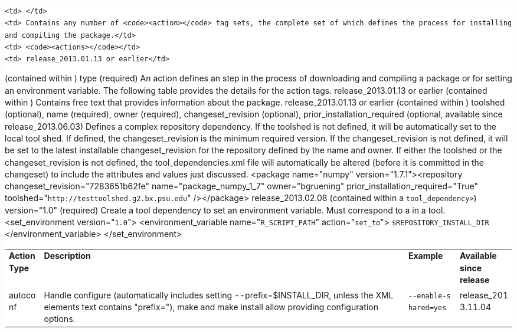     <td> </td>
    <td> Contains any number of <code><action></code> tag sets, the complete set of which defines the process for installing and compiling the package.</td>
    <td> <code><actions></code></td>
    <td> release_2013.01.13 or earlier</td>
  </tr>
  <tr>
    <td> <code><action></code> (contained within <code><actions></code>)</td>
    <td> type (required)</td>
    <td> An action defines an step in the process of downloading and compiling a package or for setting an environment variable.  The following table provides the details for the action tags.</td>
    <td> </td>
    <td> release_2013.01.13 or earlier</td>
  </tr>
  <tr>
    <td> <code><readme></code> (contained within <code><package></code>)</td>
    <td> </td>
    <td> Contains free text that provides information about the package.</td>
    <td> </td>
    <td> release_2013.01.13 or earlier</td>
  </tr>
  <tr>
    <td> <code><repository></code> (contained within <code><package></code>)</td>
    <td> toolshed (optional), name (required), owner (required), changeset_revision (optional), prior_installation_required  (optional, available since release_2013.06.03)</td>
    <td> Defines a complex repository dependency. If the toolshed is not defined, it will be automatically set to the local tool shed.  If defined, the changeset_revision is the minimum required version.  If the changeset_revision is not defined, it will be set to the latest installable changeset_revision for the repository defined by the name and owner.  If either the toolshed or the changeset_revision is not defined, the tool_dependencies.xml file will automatically be altered (before it is committed in the changeset) to include the attributes and values just discussed.</td>
    <td> &lt;package name="numpy" version="1.7.1"&gt;&lt;repository changeset_revision="7283651b62fe" name="package_numpy_1_7" owner="bgruening" prior_installation_required="True" toolshed="<code>http://testtoolshed.g2.bx.psu.edu</code>" /&gt;&lt;/package&gt;</td>
    <td> release_2013.02.08</td>
  </tr>
  <tr>
    <td> <code><set_environment></code> (contained within a <code>tool_dependency></code>)</td>
    <td> version="1.0" (required)</td>
    <td> Create a tool dependency to set an environment variable. Must correspond to a <code><requirement type="set_environment"></code> in a tool.</td>
    <td> &lt;set_environment version="<code>1.0</code>"&gt; &lt;environment_variable name="<code>R_SCRIPT_PATH</code>" action="<code>set_to</code>"&gt; <code>$REPOSITORY_INSTALL_DIR</code> &lt;/environment_variable&gt; &lt;/set_environment&gt;</td>
    <td> </td>
  </tr>
</table>


<table>
  <tr>
    <td> <strong>Action Type</strong></td>
    <td> <strong>Description</strong></td>
    <td> <strong>Example</strong></td>
    <td> <strong>Available since release</strong></td>
  </tr>
  <tr>
    <td> autoconf</td>
    <td> Handle configure (automatically includes setting --prefix=$INSTALL_DIR, unless the XML elements text contains "prefix="), make and make install allow providing configuration options.</td>
    <td> <code><action type="autoconf">--enable-shared=yes</action></code> </td>
    <td> release_2013.11.04</td>
  </tr>
  <tr>